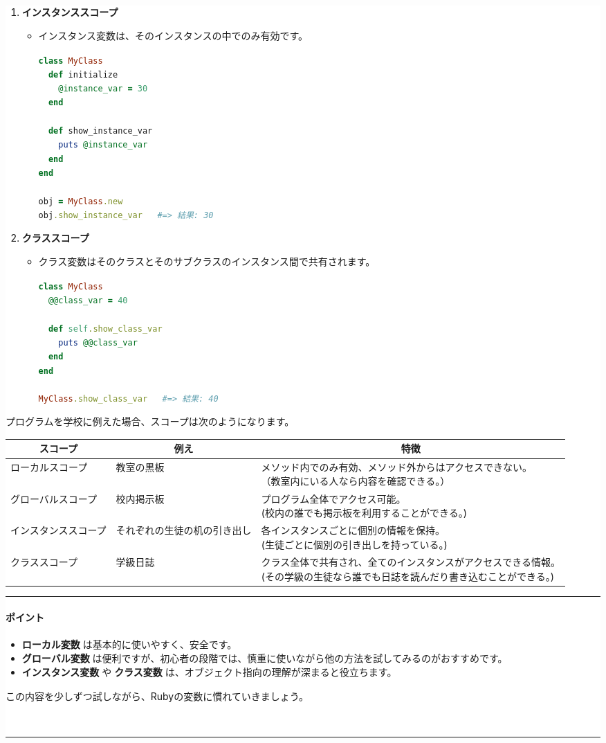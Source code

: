 1. __インスタンススコープ__  
    + インスタンス変数は、そのインスタンスの中でのみ有効です。
      ```rb
      class MyClass
        def initialize
          @instance_var = 30
        end

        def show_instance_var
          puts @instance_var
        end
      end

      obj = MyClass.new
      obj.show_instance_var   #=> 結果: 30
      ```

1. __クラススコープ__  
    + クラス変数はそのクラスとそのサブクラスのインスタンス間で共有されます。
      ```rb
      class MyClass
        @@class_var = 40

        def self.show_class_var
          puts @@class_var
        end
      end

      MyClass.show_class_var   #=> 結果: 40
      ```
      
プログラムを学校に例えた場合、スコープは次のようになります。

| スコープ | 例え | 特徴 |
| ---- | ---- | ---- |
| ローカルスコープ | 教室の黒板 | メソッド内でのみ有効、メソッド外からはアクセスできない。<br>（教室内にいる人なら内容を確認できる。） | 
| グローバルスコープ | 校内掲示板 | プログラム全体でアクセス可能。<br>(校内の誰でも掲示板を利用することができる。) |
| インスタンススコープ | それぞれの生徒の机の引き出し | 各インスタンスごとに個別の情報を保持。<br>(生徒ごとに個別の引き出しを持っている。) |
| クラススコープ | 学級日誌 | クラス全体で共有され、全てのインスタンスがアクセスできる情報。<br>(その学級の生徒なら誰でも日誌を読んだり書き込むことができる。) |

---

#### ポイント
+ __ローカル変数__ は基本的に使いやすく、安全です。
+ __グローバル変数__ は便利ですが、初心者の段階では、慎重に使いながら他の方法を試してみるのがおすすめです。
+ __インスタンス変数__ や __クラス変数__ は、オブジェクト指向の理解が深まると役立ちます。  

この内容を少しずつ試しながら、Rubyの変数に慣れていきましょう。

<br>

---
